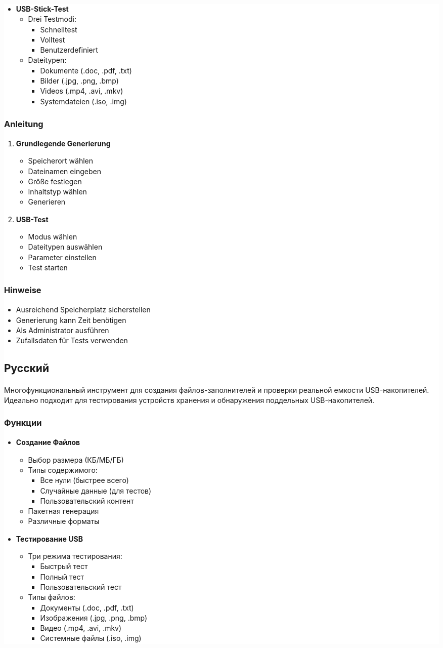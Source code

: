 - **USB-Stick-Test**
  - Drei Testmodi:
    - Schnelltest
    - Volltest
    - Benutzerdefiniert
  - Dateitypen:
    - Dokumente (.doc, .pdf, .txt)
    - Bilder (.jpg, .png, .bmp)
    - Videos (.mp4, .avi, .mkv)
    - Systemdateien (.iso, .img)

### Anleitung
1. **Grundlegende Generierung**
   - Speicherort wählen
   - Dateinamen eingeben
   - Größe festlegen
   - Inhaltstyp wählen
   - Generieren

2. **USB-Test**
   - Modus wählen
   - Dateitypen auswählen
   - Parameter einstellen
   - Test starten

### Hinweise
- Ausreichend Speicherplatz sicherstellen
- Generierung kann Zeit benötigen
- Als Administrator ausführen
- Zufallsdaten für Tests verwenden

## Русский

Многофункциональный инструмент для создания файлов-заполнителей и проверки реальной емкости USB-накопителей. Идеально подходит для тестирования устройств хранения и обнаружения поддельных USB-накопителей.

### Функции
- **Создание Файлов**
  - Выбор размера (КБ/МБ/ГБ)
  - Типы содержимого:
    - Все нули (быстрее всего)
    - Случайные данные (для тестов)
    - Пользовательский контент
  - Пакетная генерация
  - Различные форматы

- **Тестирование USB**
  - Три режима тестирования:
    - Быстрый тест
    - Полный тест
    - Пользовательский тест
  - Типы файлов:
    - Документы (.doc, .pdf, .txt)
    - Изображения (.jpg, .png, .bmp)
    - Видео (.mp4, .avi, .mkv)
    - Системные файлы (.iso, .img)
